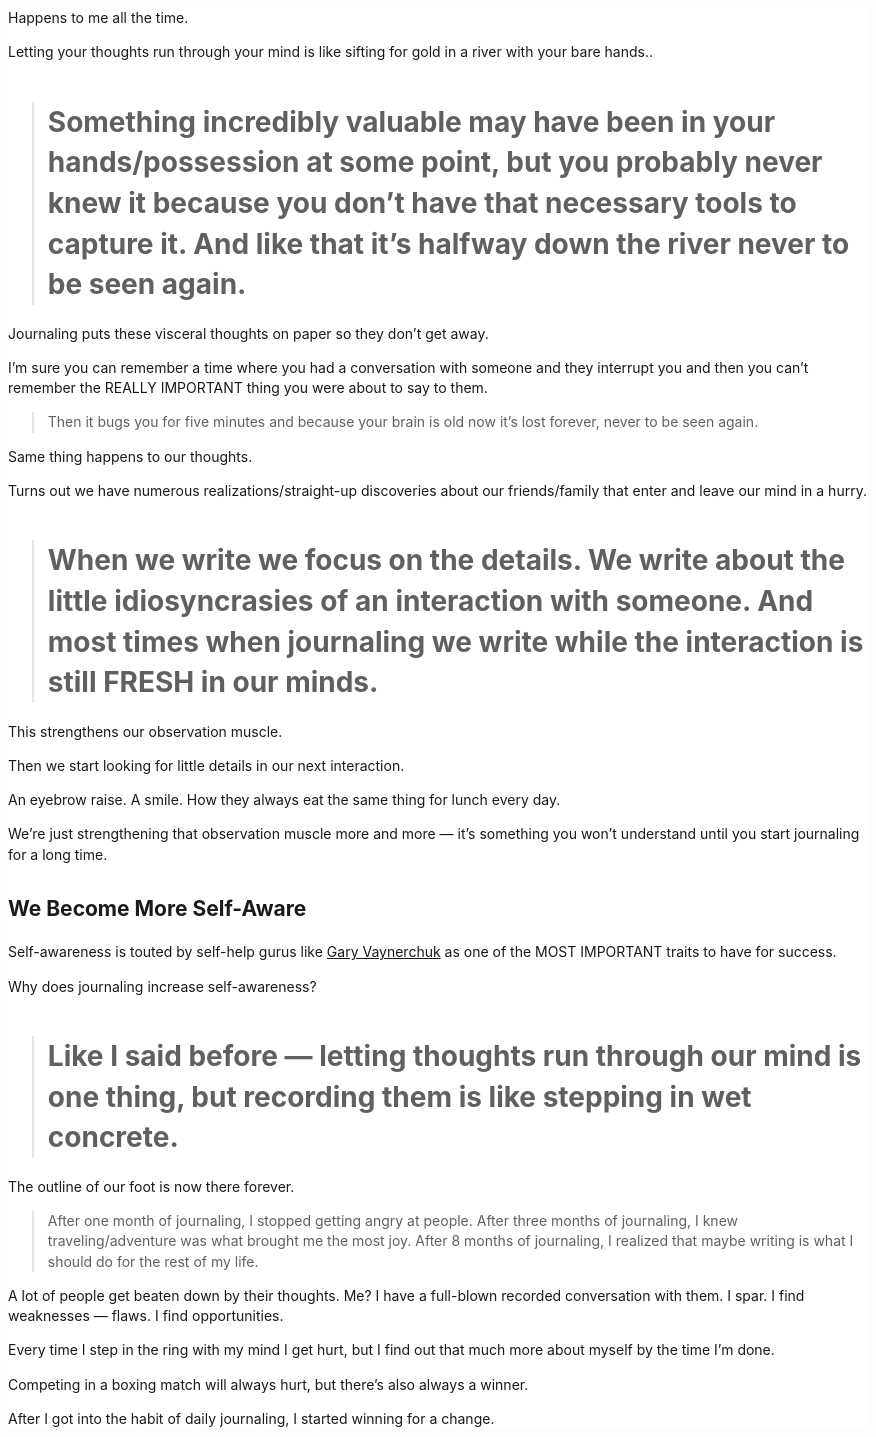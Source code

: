 Happens to me all the time.

Letting your thoughts run through your mind is like sifting for gold in a river with your bare hands..

> # Something incredibly valuable may have been in your hands/possession at some point, but you probably never knew it because you don’t have that necessary tools to capture it. And like that it’s halfway down the river never to be seen again.

Journaling puts these visceral thoughts on paper so they don’t get away.

I’m sure you can remember a time where you had a conversation with someone and they interrupt you and then you can’t remember the REALLY IMPORTANT thing you were about to say to them.

> Then it bugs you for five minutes and because your brain is old now it’s lost forever, never to be seen again.

Same thing happens to our thoughts.

Turns out we have numerous realizations/straight-up discoveries about our friends/family that enter and leave our mind in a hurry.

> # When we write we focus on the details. We write about the little idiosyncrasies of an interaction with someone. And most times when journaling we write while the interaction is still FRESH in our minds.

This strengthens our observation muscle.

Then we start looking for little details in our next interaction.

An eyebrow raise. A smile. How they always eat the same thing for lunch every day.

We’re just strengthening that observation muscle more and more — it’s something you won’t understand until you start journaling for a long time.

## We Become More Self-Aware

Self-awareness is touted by self-help gurus like [Gary Vaynerchuk](undefined) as one of the MOST IMPORTANT traits to have for success.

Why does journaling increase self-awareness?

> # Like I said before — letting thoughts run through our mind is one thing, but recording them is like stepping in wet concrete.

The outline of our foot is now there forever.

> After one month of journaling, I stopped getting angry at people. After three months of journaling, I knew traveling/adventure was what brought me the most joy. After 8 months of journaling, I realized that maybe writing is what I should do for the rest of my life.

A lot of people get beaten down by their thoughts. Me? I have a full-blown recorded conversation with them. I spar. I find weaknesses — flaws. I find opportunities.

Every time I step in the ring with my mind I get hurt, but I find out that much more about myself by the time I’m done.

Competing in a boxing match will always hurt, but there’s also always a winner.

After I got into the habit of daily journaling, I started winning for a change.
